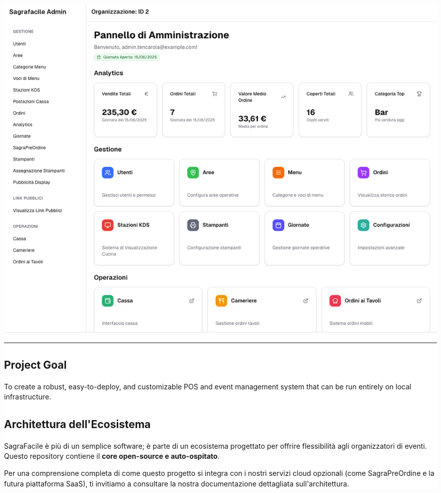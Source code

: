 ![SagraFacile Admin Dashboard](images/dashboard-screenshot.png)

---

## Project Goal

To create a robust, easy-to-deploy, and customizable POS and event management system that can be run entirely on local infrastructure.

## Architettura dell'Ecosistema

SagraFacile è più di un semplice software; è parte di un ecosistema progettato per offrire flessibilità agli organizzatori di eventi. Questo repository contiene il **core open-source e auto-ospitato**.

Per una comprensione completa di come questo progetto si integra con i nostri servizi cloud opzionali (come SagraPreOrdine e la futura piattaforma SaaS), ti invitiamo a consultare la nostra documentazione dettagliata sull'architettura.
